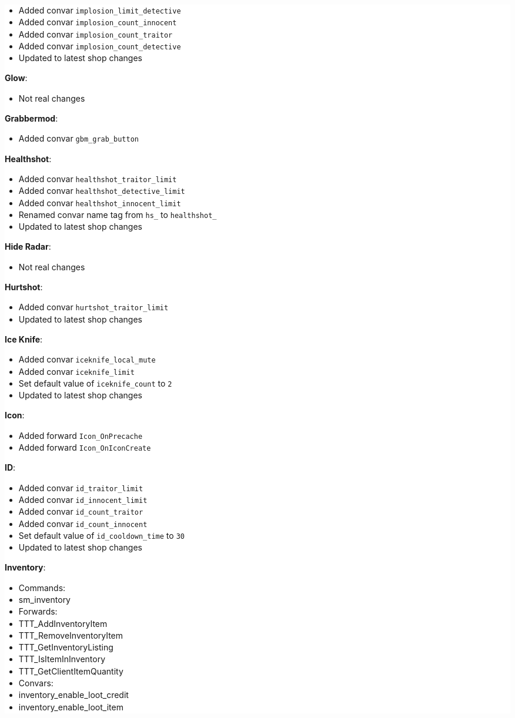 - Added convar `implosion_limit_detective`
- Added convar `implosion_count_innocent`
- Added convar `implosion_count_traitor`
- Added convar `implosion_count_detective`
- Updated to latest shop changes

__Glow__:
- Not real changes

__Grabbermod__:
- Added convar `gbm_grab_button`

__Healthshot__:
- Added convar `healthshot_traitor_limit`
- Added convar `healthshot_detective_limit`
- Added convar `healthshot_innocent_limit`
- Renamed convar name tag from `hs_` to `healthshot_`
- Updated to latest shop changes

__Hide Radar__:
- Not real changes

__Hurtshot__:
- Added convar `hurtshot_traitor_limit`
- Updated to latest shop changes

__Ice Knife__:
- Added convar `iceknife_local_mute`
- Added convar `iceknife_limit`
- Set default value of `iceknife_count` to `2`
- Updated to latest shop changes

__Icon__:
- Added forward `Icon_OnPrecache`
- Added forward `Icon_OnIconCreate`

__ID__:
- Added convar `id_traitor_limit`
- Added convar `id_innocent_limit`
- Added convar `id_count_traitor`
- Added convar `id_count_innocent`
- Set default value of `id_cooldown_time` to `30`
- Updated to latest shop changes

__Inventory__:
- Commands:
 - sm_inventory
- Forwards:
 - TTT_AddInventoryItem
 - TTT_RemoveInventoryItem
 - TTT_GetInventoryListing
 - TTT_IsItemInInventory
 - TTT_GetClientItemQuantity
- Convars:
 - inventory_enable_loot_credit
 - inventory_enable_loot_item
